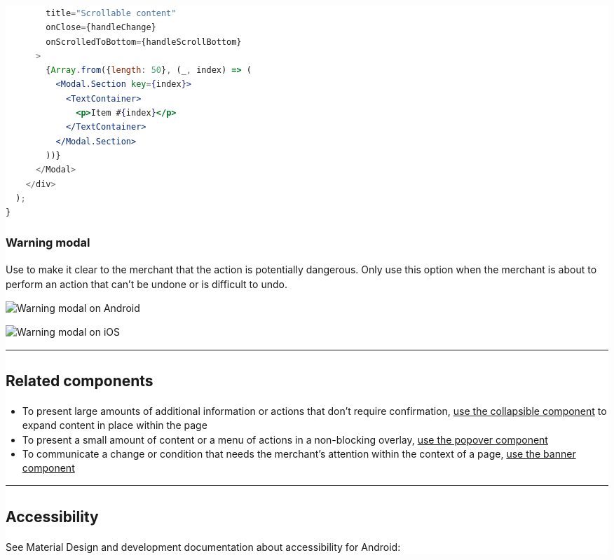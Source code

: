 ```jsx
        title="Scrollable content"
        onClose={handleChange}
        onScrolledToBottom={handleScrollBottom}
      >
        {Array.from({length: 50}, (_, index) => (
          <Modal.Section key={index}>
            <TextContainer>
              <p>Item #{index}</p>
            </TextContainer>
          </Modal.Section>
        ))}
      </Modal>
    </div>
  );
}
```

### Warning modal



Use to make it clear to the merchant that the action is potentially dangerous. Only use this option when the merchant is about to perform an action that can’t be undone or is difficult to undo.



![Warning modal on Android](/public_images/components/Modal/android/default@2x.png)





![Warning modal on iOS](/public_images/components/Modal/ios/default@2x.png)



---

## Related components

- To present large amounts of additional information or actions that don’t require confirmation, [use the collapsible component](https://polaris.shopify.com/components/behavior/collapsible) to expand content in place within the page
- To present a small amount of content or a menu of actions in a non-blocking overlay, [use the popover component](https://polaris.shopify.com/components/popover)
- To communicate a change or condition that needs the merchant’s attention within the context of a page, [use the banner component](https://polaris.shopify.com/components/feedback-indicators/banner)

---

## Accessibility



See Material Design and development documentation about accessibility for Android:
